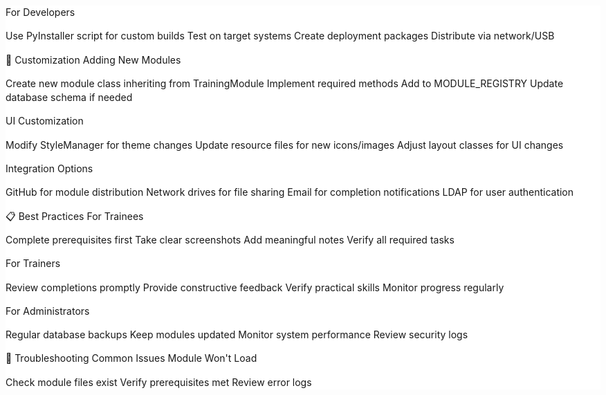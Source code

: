 For Developers

Use PyInstaller script for custom builds
Test on target systems
Create deployment packages
Distribute via network/USB

🔧 Customization
Adding New Modules

Create new module class inheriting from TrainingModule
Implement required methods
Add to MODULE_REGISTRY
Update database schema if needed

UI Customization

Modify StyleManager for theme changes
Update resource files for new icons/images
Adjust layout classes for UI changes

Integration Options

GitHub for module distribution
Network drives for file sharing
Email for completion notifications
LDAP for user authentication

📋 Best Practices
For Trainees

Complete prerequisites first
Take clear screenshots
Add meaningful notes
Verify all required tasks

For Trainers

Review completions promptly
Provide constructive feedback
Verify practical skills
Monitor progress regularly

For Administrators

Regular database backups
Keep modules updated
Monitor system performance
Review security logs

🐛 Troubleshooting
Common Issues
Module Won't Load

Check module files exist
Verify prerequisites met
Review error logs
